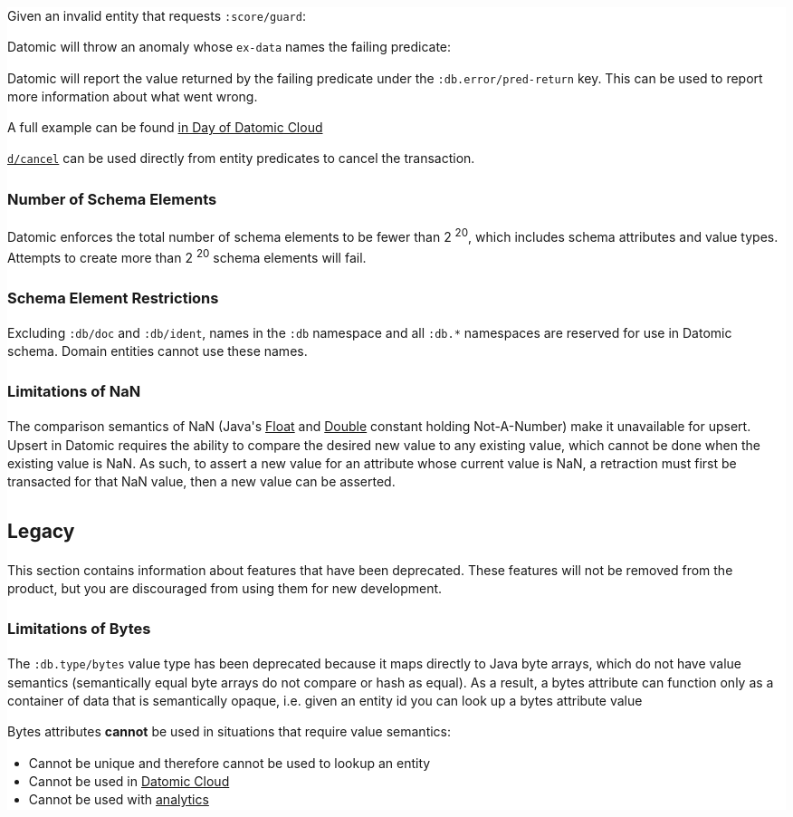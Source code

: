 Given an invalid entity that requests `:score/guard`:

Datomic will throw an anomaly whose `ex-data` names the failing predicate:

Datomic will report the value returned by the failing predicate under the `:db.error/pred-return` key. This can be used to report more information about what went wrong.

A full example can be found [in Day of Datomic Cloud](https://github.com/cognitect-labs/day-of-datomic-cloud/blob/master/tutorial/entity_specs.clj)

[`d/cancel`](https://docs.datomic.com/transactions/transaction-functions.html#canceling) can be used directly from entity predicates to cancel the transaction.

### Number of Schema Elements

Datomic enforces the total number of schema elements to be fewer than 2 <sup>20</sup>, which includes schema attributes and value types. Attempts to create more than 2 <sup>20</sup> schema elements will fail.

### Schema Element Restrictions

Excluding `:db/doc` and `:db/ident`, names in the `:db` namespace and all `:db.*` namespaces are reserved for use in Datomic schema. Domain entities cannot use these names.

### Limitations of NaN

The comparison semantics of NaN (Java's [Float](https://docs.oracle.com/javase%2F8%2Fdocs%2Fapi%2F%2F/java/lang/Float.html#NaN) and [Double](https://docs.oracle.com/javase%2F7%2Fdocs%2Fapi%2F/java/lang/Double.html#NaN) constant holding Not-A-Number) make it unavailable for upsert. Upsert in Datomic requires the ability to compare the desired new value to any existing value, which cannot be done when the existing value is NaN. As such, to assert a new value for an attribute whose current value is NaN, a retraction must first be transacted for that NaN value, then a new value can be asserted.

## Legacy

This section contains information about features that have been deprecated. These features will not be removed from the product, but you are discouraged from using them for new development.

### Limitations of Bytes

The `:db.type/bytes` value type has been deprecated because it maps directly to Java byte arrays, which do not have value semantics (semantically equal byte arrays do not compare or hash as equal). As a result, a bytes attribute can function only as a container of data that is semantically opaque, i.e. given an entity id you can look up a bytes attribute value

Bytes attributes **cannot** be used in situations that require value semantics:

- Cannot be unique and therefore cannot be used to lookup an entity
- Cannot be used in [Datomic Cloud](https://docs.datomic.com/datomic-overview.html#datomic-editions)
- Cannot be used with [analytics](https://docs.datomic.com/analytics/analytics-concepts.html)